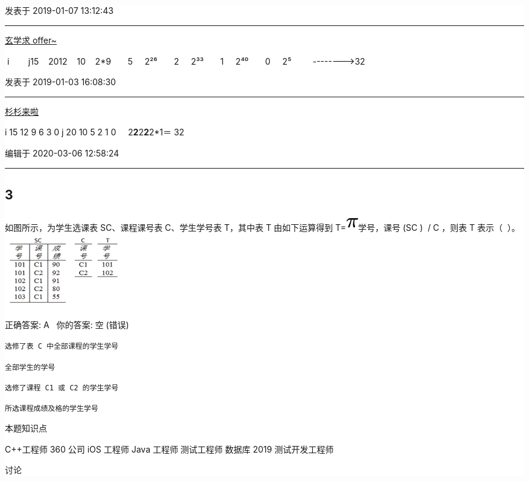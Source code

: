发表于 2019-01-07 13:12:43

* * *

[玄学求 offer~](https://www.nowcoder.com/profile/259973278)

 i        j15    2012    10    2*9       5     2²⁶       2     2³³       1     2⁴⁰       0     2⁵         -------->32

发表于 2019-01-03 16:08:30

* * *

[杉杉来啦](https://www.nowcoder.com/profile/243827773)

i 15 12 9 6 3 0
j 20 10 5 2 1 0
    2**2**2**2**2*1＝ 32

编辑于 2020-03-06 12:58:24

* * *

## 3

如图所示，为学生选课表 SC、课程课号表 C、学生学号表 T，其中表 T 由如下运算得到
T=![](img/f853180cea4fd2b457760d75cde4c556.svg)学号，课号 (SC )  / C ，则表 T 表示（  ）。![](img/9080c9b14fc488a63227f60d060d7851.png)

正确答案: A   你的答案: 空 (错误)

```cpp
选修了表 C 中全部课程的学生学号
```

```cpp
全部学生的学号
```

```cpp
选修了课程 C1 或 C2 的学生学号
```

```cpp
所选课程成绩及格的学生学号
```

本题知识点

C++工程师 360 公司 iOS 工程师 Java 工程师 测试工程师 数据库 2019 测试开发工程师

讨论
